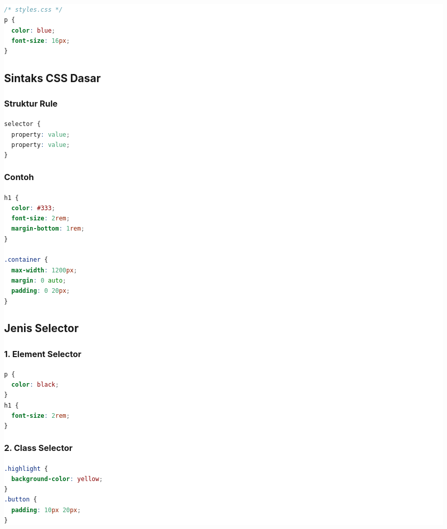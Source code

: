 ```css
/* styles.css */
p {
  color: blue;
  font-size: 16px;
}
```

## Sintaks CSS Dasar

### Struktur Rule

```css
selector {
  property: value;
  property: value;
}
```

### Contoh

```css
h1 {
  color: #333;
  font-size: 2rem;
  margin-bottom: 1rem;
}

.container {
  max-width: 1200px;
  margin: 0 auto;
  padding: 0 20px;
}
```

## Jenis Selector

### 1. Element Selector

```css
p {
  color: black;
}
h1 {
  font-size: 2rem;
}
```

### 2. Class Selector

```css
.highlight {
  background-color: yellow;
}
.button {
  padding: 10px 20px;
}
```
